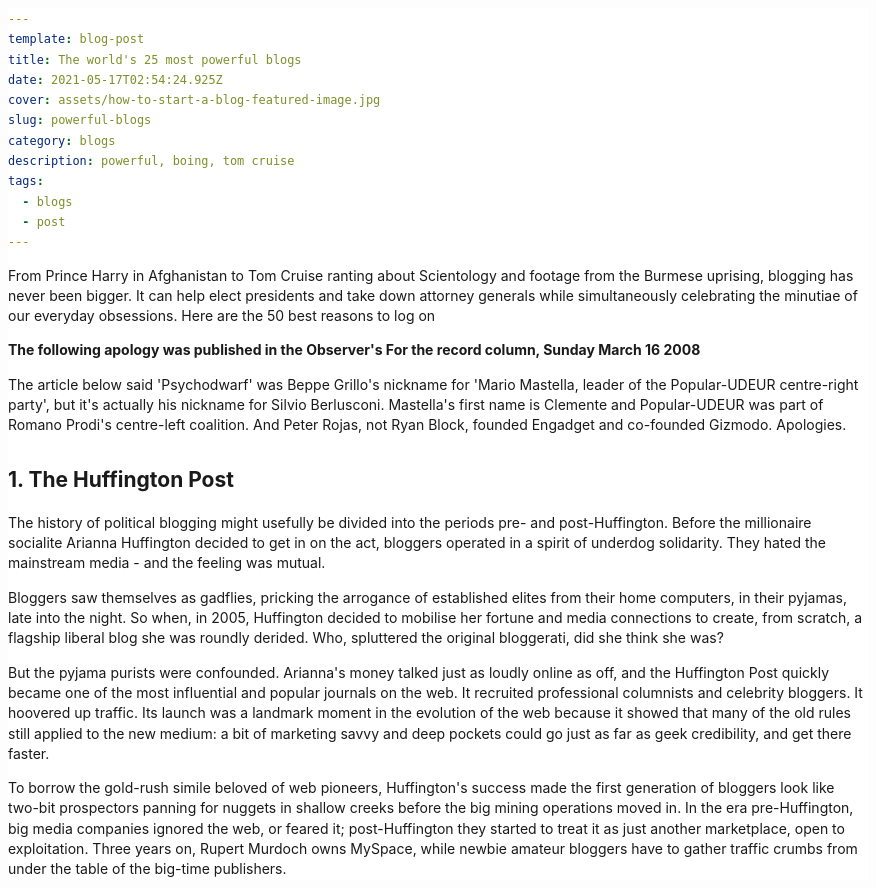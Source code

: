 ```yaml
---
template: blog-post
title: The world's 25 most powerful blogs
date: 2021-05-17T02:54:24.925Z
cover: assets/how-to-start-a-blog-featured-image.jpg
slug: powerful-blogs
category: blogs
description: powerful, boing, tom cruise
tags:
  - blogs
  - post
---
```




From Prince Harry in Afghanistan to Tom Cruise ranting about Scientology and footage from the Burmese uprising, blogging has never been bigger. It can help elect presidents and take down attorney generals while simultaneously celebrating the minutiae of our everyday obsessions. Here are the 50 best reasons to log on

**The following apology was published in the Observer's For the record column, Sunday March 16 2008**

The article below said 'Psychodwarf' was Beppe Grillo's nickname for 'Mario Mastella, leader of the Popular-UDEUR centre-right party', but it's actually his nickname for Silvio Berlusconi. Mastella's first name is Clemente and Popular-UDEUR was part of Romano Prodi's centre-left coalition. And Peter Rojas, not Ryan Block, founded Engadget and co-founded Gizmodo. Apologies.

## 1. The Huffington Post

The history of political blogging might usefully be divided into the periods pre- and post-Huffington. Before the millionaire socialite Arianna Huffington decided to get in on the act, bloggers operated in a spirit of underdog solidarity. They hated the mainstream media - and the feeling was mutual.

Bloggers saw themselves as gadflies, pricking the arrogance of established elites from their home computers, in their pyjamas, late into the night. So when, in 2005, Huffington decided to mobilise her fortune and media connections to create, from scratch, a flagship liberal blog she was roundly derided. Who, spluttered the original bloggerati, did she think she was?

But the pyjama purists were confounded. Arianna's money talked just as loudly online as off, and the Huffington Post quickly became one of the most influential and popular journals on the web. It recruited professional columnists and celebrity bloggers. It hoovered up traffic. Its launch was a landmark moment in the evolution of the web because it showed that many of the old rules still applied to the new medium: a bit of marketing savvy and deep pockets could go just as far as geek credibility, and get there faster.

To borrow the gold-rush simile beloved of web pioneers, Huffington's success made the first generation of bloggers look like two-bit prospectors panning for nuggets in shallow creeks before the big mining operations moved in. In the era pre-Huffington, big media companies ignored the web, or feared it; post-Huffington they started to treat it as just another marketplace, open to exploitation. Three years on, Rupert Murdoch owns MySpace, while newbie amateur bloggers have to gather traffic crumbs from under the table of the big-time publishers.

